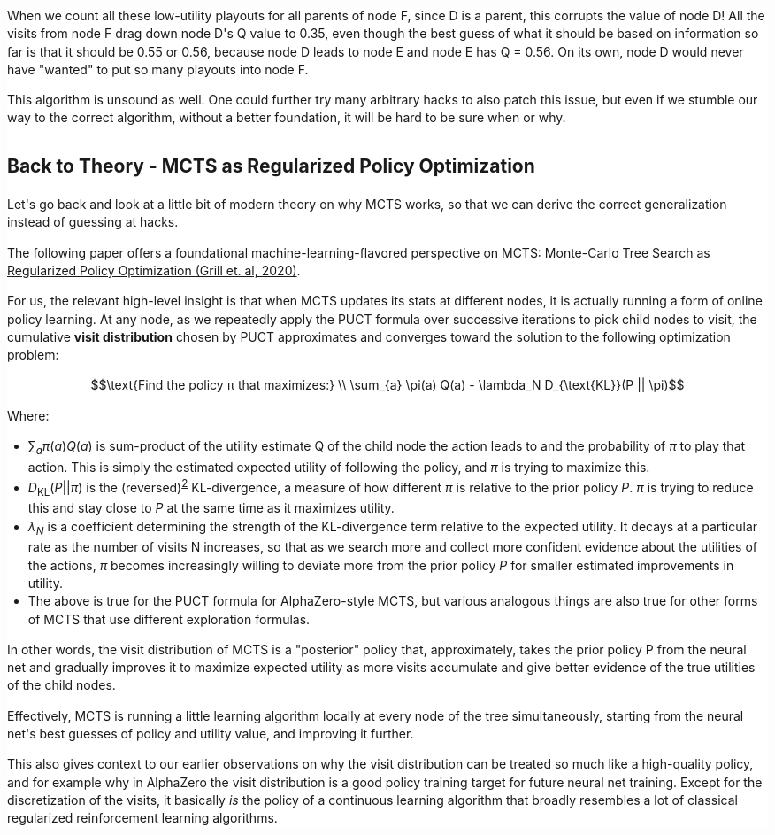 When we count all these low-utility playouts for all parents of node F, since D is a parent, this corrupts the value of node D! All the visits from node F drag down node D's Q value to 0.35, even though the best guess of what it should be based on information so far is that it should be 0.55 or 0.56, because node D leads to node E and node E has Q = 0.56. On its own, node D would never have "wanted" to put so many playouts into node F.

This algorithm is unsound as well. One could further try many arbitrary hacks to also patch this issue, but even if we stumble our way to the correct algorithm, without a better foundation, it will be hard to be sure when or why.

## Back to Theory - MCTS as Regularized Policy Optimization

Let's go back and look at a little bit of modern theory on why MCTS works, so that we can derive the correct generalization instead of guessing at hacks.

The following paper offers a foundational machine-learning-flavored perspective on MCTS: [Monte-Carlo Tree Search as Regularized Policy Optimization (Grill et. al, 2020)](https://arxiv.org/abs/2007.12509).

For us, the relevant high-level insight is that when MCTS updates its stats at different nodes, it is actually running a form of online policy learning. At any node, as we repeatedly apply the PUCT formula over successive iterations to pick child nodes to visit, the cumulative **visit distribution** chosen by PUCT approximates and converges toward the solution to the following optimization problem:

```math
\text{Find the policy π that maximizes:} \\
\sum_{a} \pi(a) Q(a) - \lambda_N D_{\text{KL}}(P || \pi)
```
Where:
* $\sum_{a} \pi(a) Q(a)$ is sum-product of the utility estimate Q of the child node the action leads to and the probability of $\pi$ to play that action.
    This is simply the estimated expected utility of following the policy, and $\pi$ is trying to maximize this.
* $D_{\text{KL}}(P || \pi)$ is the (reversed)<sup name="footnotesrc2">[2](#footnote2)</sup> KL-divergence, a measure of how different $\pi$ is relative to the prior policy $P$. $\pi$ is trying to reduce this and stay close to $P$ at the same time as it maximizes utility.
* $\lambda_N$ is a coefficient determining the strength of the KL-divergence term relative to the expected utility. It decays at a particular rate as the number of visits N increases, so that as we search more and collect more confident evidence about the utilities of the actions, $\pi$ becomes increasingly willing to deviate more from the prior policy $P$ for smaller estimated improvements in utility.
* The above is true for the PUCT formula for AlphaZero-style MCTS, but various analogous things are also true for other forms of MCTS that use different exploration formulas.

In other words, the visit distribution of MCTS is a "posterior" policy that, approximately, takes the prior policy P from the neural net and gradually improves it to maximize expected utility as more visits accumulate and give better evidence of the true utilities of the child nodes.

Effectively, MCTS is running a little learning algorithm locally at every node of the tree simultaneously, starting from the neural net's best guesses of policy and utility value, and improving it further.

This also gives context to our earlier observations on why the visit distribution can be treated so much like a high-quality policy, and for example why in AlphaZero the visit distribution is a good policy training target for future neural net training. Except for the discretization of the visits, it basically *is* the policy of a continuous learning algorithm that broadly resembles a lot of classical regularized reinforcement learning algorithms.
